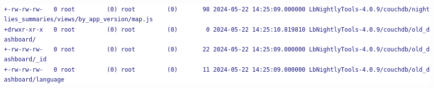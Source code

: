 ```diff
+-rw-rw-rw-   0 root         (0) root         (0)       98 2024-05-22 14:25:09.000000 LbNightlyTools-4.0.9/couchdb/nightlies_summaries/views/by_app_version/map.js
+drwxr-xr-x   0 root         (0) root         (0)        0 2024-05-22 14:25:10.819810 LbNightlyTools-4.0.9/couchdb/old_dashboard/
+-rw-rw-rw-   0 root         (0) root         (0)       22 2024-05-22 14:25:09.000000 LbNightlyTools-4.0.9/couchdb/old_dashboard/_id
+-rw-rw-rw-   0 root         (0) root         (0)       11 2024-05-22 14:25:09.000000 LbNightlyTools-4.0.9/couchdb/old_dashboard/language
